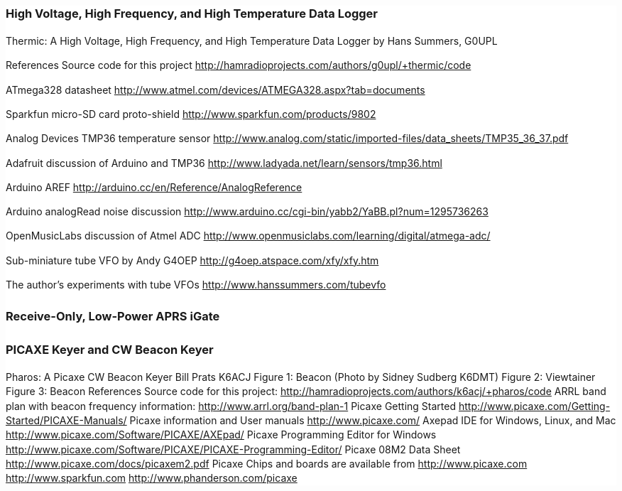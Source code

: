 ### High Voltage, High Frequency, and High Temperature Data Logger

Thermic: A High Voltage, High Frequency, and High Temperature Data Logger
by Hans Summers, G0UPL

References
Source code for this project
<http://hamradioprojects.com/authors/g0upl/+thermic/code>

ATmega328 datasheet
<http://www.atmel.com/devices/ATMEGA328.aspx?tab=documents>

Sparkfun micro-SD card proto-shield
<http://www.sparkfun.com/products/9802>

Analog Devices TMP36 temperature sensor
<http://www.analog.com/static/imported-files/data_sheets/TMP35_36_37.pdf>

Adafruit discussion of Arduino and TMP36
<http://www.ladyada.net/learn/sensors/tmp36.html>

Arduino AREF
<http://arduino.cc/en/Reference/AnalogReference>

Arduino analogRead noise discussion
<http://www.arduino.cc/cgi-bin/yabb2/YaBB.pl?num=1295736263>

OpenMusicLabs discussion of Atmel ADC
<http://www.openmusiclabs.com/learning/digital/atmega-adc/>

Sub-miniature tube VFO by Andy G4OEP
<http://g4oep.atspace.com/xfy/xfy.htm>

The author’s experiments with tube VFOs
<http://www.hanssummers.com/tubevfo>

### Receive-Only, Low-Power APRS iGate

### PICAXE Keyer and CW Beacon Keyer

Pharos: A Picaxe CW Beacon Keyer
Bill Prats K6ACJ
Figure 1: Beacon (Photo by Sidney Sudberg K6DMT)
Figure 2: Viewtainer
Figure 3: Beacon
References
Source code for this project:
<http://hamradioprojects.com/authors/k6acj/+pharos/code>
ARRL band plan with beacon frequency information:
<http://www.arrl.org/band-plan-1>
Picaxe Getting Started
<http://www.picaxe.com/Getting-Started/PICAXE-Manuals/>
Picaxe information and User manuals
<http://www.picaxe.com/>
Axepad IDE for Windows, Linux, and Mac
<http://www.picaxe.com/Software/PICAXE/AXEpad/>
Picaxe Programming Editor for Windows
<http://www.picaxe.com/Software/PICAXE/PICAXE-Programming-Editor/>
Picaxe 08M2 Data Sheet
<http://www.picaxe.com/docs/picaxem2.pdf>
Picaxe Chips and boards are available from
<http://www.picaxe.com>
<http://www.sparkfun.com>
<http://www.phanderson.com/picaxe>
